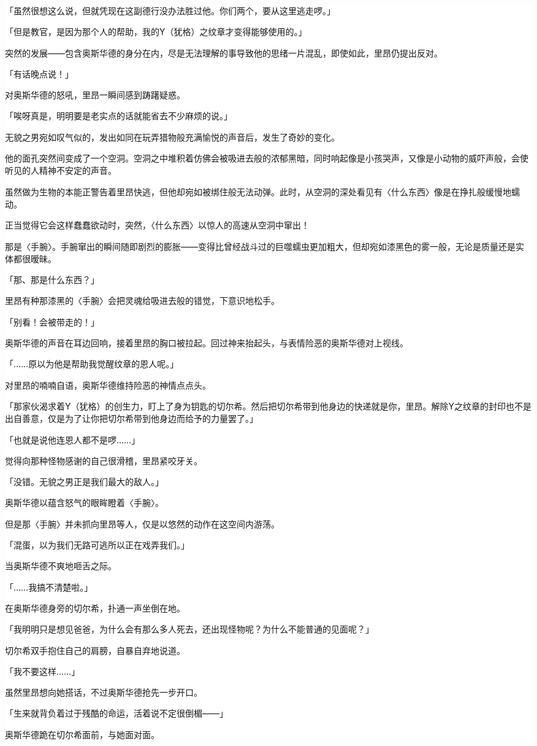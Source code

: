 「虽然很想这么说，但就凭现在这副德行没办法胜过他。你们两个，要从这里逃走啰。」

「但是教官，是因为那个人的帮助，我的Y（犹格）之纹章才变得能够使用的。」

突然的发展——包含奥斯华德的身分在内，尽是无法理解的事导致他的思绪一片混乱，即使如此，里昂仍提出反对。

「有话晚点说！」

对奥斯华德的怒吼，里昂一瞬间感到踌躇疑惑。

「唉呀真是，明明要是老实点的话就能省去不少麻烦的说。」

无貌之男宛如叹气似的，发出如同在玩弄猎物般充满愉悦的声音后，发生了奇妙的变化。

他的面孔突然间变成了一个空洞。空洞之中堆积着仿佛会被吸进去般的浓郁黑暗，同时响起像是小孩哭声，又像是小动物的威吓声般，会使听见的人精神不安定的声音。

虽然做为生物的本能正警告着里昂快逃，但他却宛如被绑住般无法动弹。此时，从空洞的深处看见有〈什么东西〉像是在挣扎般缓慢地蠕动。

正当觉得它会这样蠢蠢欲动时，突然，〈什么东西〉以惊人的高速从空洞中窜出！

那是〈手腕〉。手腕窜出的瞬间随即剧烈的膨胀——变得比曾经战斗过的巨噬蠕虫更加粗大，但却宛如漆黑色的雾一般，无论是质量还是实体都很暧昧。

「那、那是什么东西？」

里昂有种那漆黑的〈手腕〉会把灵魂给吸进去般的错觉，下意识地松手。

「别看！会被带走的！」

奥斯华德的声音在耳边回响，接着里昂的胸口被拉起。回过神来抬起头，与表情险恶的奥斯华德对上视线。

「……原以为他是帮助我觉醒纹章的恩人呢。」

对里昂的喃喃自语，奥斯华德维持险恶的神情点点头。

「那家伙渴求着Y（犹格）的创生力，盯上了身为钥匙的切尔希。然后把切尔希带到他身边的快递就是你，里昂。解除Y之纹章的封印也不是出自善意，仅是为了让你把切尔希带到他身边而给予的力量罢了。」

「也就是说他连恩人都不是啰……」

觉得向那种怪物感谢的自己很滑稽，里昂紧咬牙关。

「没错。无貌之男正是我们最大的敌人。」

奥斯华德以蕴含怒气的眼眸瞪着〈手腕〉。

但是那〈手腕〉并未抓向里昂等人，仅是以悠然的动作在这空间内游荡。

「混蛋，以为我们无路可逃所以正在戏弄我们。」

当奥斯华德不爽地咂舌之际。

「……我搞不清楚啦。」

在奥斯华德身旁的切尔希，扑通一声坐倒在地。

「我明明只是想见爸爸，为什么会有那么多人死去，还出现怪物呢？为什么不能普通的见面呢？」

切尔希双手抱住自己的肩膀，自暴自弃地说道。

「我不要这样……」

虽然里昂想向她搭话，不过奥斯华德抢先一步开口。

「生来就背负着过于残酷的命运，活着说不定很倒楣——」

奥斯华德跪在切尔希面前，与她面对面。
